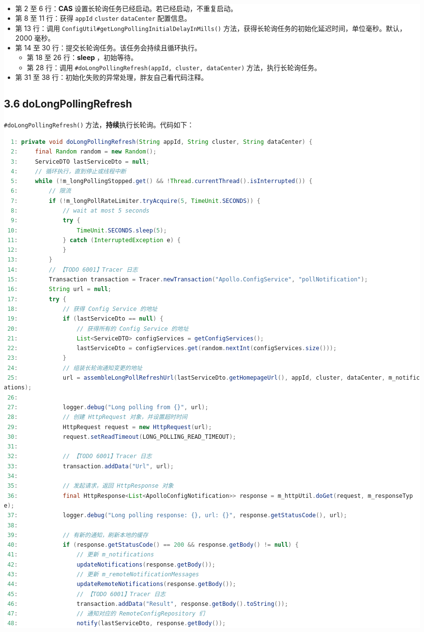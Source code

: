 * 第 2 至 6 行：**CAS** 设置长轮询任务已经启动。若已经启动，不重复启动。
* 第 8 至 11 行：获得 `appId` `cluster` `dataCenter` 配置信息。
* 第 13 行：调用 `ConfigUtil#getLongPollingInitialDelayInMills()` 方法，获得长轮询任务的初始化延迟时间，单位毫秒。默认，2000 毫秒。
* 第 14 至 30 行：提交长轮询任务。该任务会持续且循环执行。
    * 第 18 至 26 行：**sleep** ，初始等待。
    * 第 28 行：调用 `#doLongPollingRefresh(appId, cluster, dataCenter)` 方法，执行长轮询任务。
* 第 31 至 38 行：初始化失败的异常处理，胖友自己看代码注释。

## 3.6 doLongPollingRefresh

`#doLongPollingRefresh()` 方法，**持续**执行长轮询。代码如下：

```Java
  1: private void doLongPollingRefresh(String appId, String cluster, String dataCenter) {
  2:     final Random random = new Random();
  3:     ServiceDTO lastServiceDto = null;
  4:     // 循环执行，直到停止或线程中断
  5:     while (!m_longPollingStopped.get() && !Thread.currentThread().isInterrupted()) {
  6:         // 限流
  7:         if (!m_longPollRateLimiter.tryAcquire(5, TimeUnit.SECONDS)) {
  8:             // wait at most 5 seconds
  9:             try {
 10:                 TimeUnit.SECONDS.sleep(5);
 11:             } catch (InterruptedException e) {
 12:             }
 13:         }
 14:         // 【TODO 6001】Tracer 日志
 15:         Transaction transaction = Tracer.newTransaction("Apollo.ConfigService", "pollNotification");
 16:         String url = null;
 17:         try {
 18:             // 获得 Config Service 的地址
 19:             if (lastServiceDto == null) {
 20:                 // 获得所有的 Config Service 的地址
 21:                 List<ServiceDTO> configServices = getConfigServices();
 22:                 lastServiceDto = configServices.get(random.nextInt(configServices.size()));
 23:             }
 24:             // 组装长轮询通知变更的地址
 25:             url = assembleLongPollRefreshUrl(lastServiceDto.getHomepageUrl(), appId, cluster, dataCenter, m_notifications);
 26: 
 27:             logger.debug("Long polling from {}", url);
 28:             // 创建 HttpRequest 对象，并设置超时时间
 29:             HttpRequest request = new HttpRequest(url);
 30:             request.setReadTimeout(LONG_POLLING_READ_TIMEOUT);
 31: 
 32:             // 【TODO 6001】Tracer 日志
 33:             transaction.addData("Url", url);
 34: 
 35:             // 发起请求，返回 HttpResponse 对象
 36:             final HttpResponse<List<ApolloConfigNotification>> response = m_httpUtil.doGet(request, m_responseType);
 37:             logger.debug("Long polling response: {}, url: {}", response.getStatusCode(), url);
 38: 
 39:             // 有新的通知，刷新本地的缓存
 40:             if (response.getStatusCode() == 200 && response.getBody() != null) {
 41:                 // 更新 m_notifications
 42:                 updateNotifications(response.getBody());
 43:                 // 更新 m_remoteNotificationMessages
 44:                 updateRemoteNotifications(response.getBody());
 45:                 // 【TODO 6001】Tracer 日志
 46:                 transaction.addData("Result", response.getBody().toString());
 47:                 // 通知对应的 RemoteConfigRepository 们
 48:                 notify(lastServiceDto, response.getBody());
```